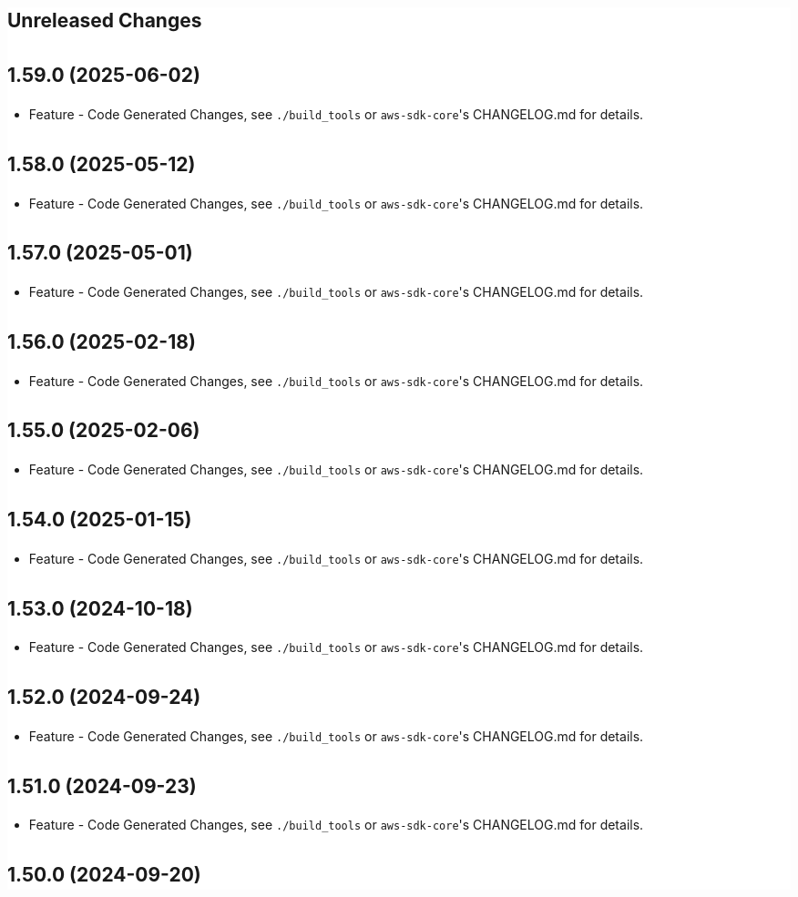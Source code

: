 Unreleased Changes
------------------

1.59.0 (2025-06-02)
------------------

* Feature - Code Generated Changes, see `./build_tools` or `aws-sdk-core`'s CHANGELOG.md for details.

1.58.0 (2025-05-12)
------------------

* Feature - Code Generated Changes, see `./build_tools` or `aws-sdk-core`'s CHANGELOG.md for details.

1.57.0 (2025-05-01)
------------------

* Feature - Code Generated Changes, see `./build_tools` or `aws-sdk-core`'s CHANGELOG.md for details.

1.56.0 (2025-02-18)
------------------

* Feature - Code Generated Changes, see `./build_tools` or `aws-sdk-core`'s CHANGELOG.md for details.

1.55.0 (2025-02-06)
------------------

* Feature - Code Generated Changes, see `./build_tools` or `aws-sdk-core`'s CHANGELOG.md for details.

1.54.0 (2025-01-15)
------------------

* Feature - Code Generated Changes, see `./build_tools` or `aws-sdk-core`'s CHANGELOG.md for details.

1.53.0 (2024-10-18)
------------------

* Feature - Code Generated Changes, see `./build_tools` or `aws-sdk-core`'s CHANGELOG.md for details.

1.52.0 (2024-09-24)
------------------

* Feature - Code Generated Changes, see `./build_tools` or `aws-sdk-core`'s CHANGELOG.md for details.

1.51.0 (2024-09-23)
------------------

* Feature - Code Generated Changes, see `./build_tools` or `aws-sdk-core`'s CHANGELOG.md for details.

1.50.0 (2024-09-20)
------------------

